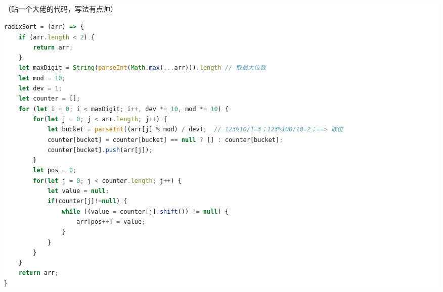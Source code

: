 （贴一个大佬的代码，写法有点帅）

```js
radixSort = (arr) => {
    if (arr.length < 2) {
        return arr;
    }
    let maxDigit = String(parseInt(Math.max(...arr))).length // 取最大位数
    let mod = 10;
    let dev = 1;
    let counter = [];
    for (let i = 0; i < maxDigit; i++, dev *= 10, mod *= 10) {
        for(let j = 0; j < arr.length; j++) {
            let bucket = parseInt((arr[j] % mod) / dev);  // 123%10/1=3；123%100/10=2；==> 取位
            counter[bucket] = counter[bucket] == null ? [] : counter[bucket];
            counter[bucket].push(arr[j]);
        }
        let pos = 0;
        for(let j = 0; j < counter.length; j++) {
            let value = null;
            if(counter[j]!=null) {
                while ((value = counter[j].shift()) != null) {
                    arr[pos++] = value;
                }
            }
        }
    }
    return arr;
}
```


